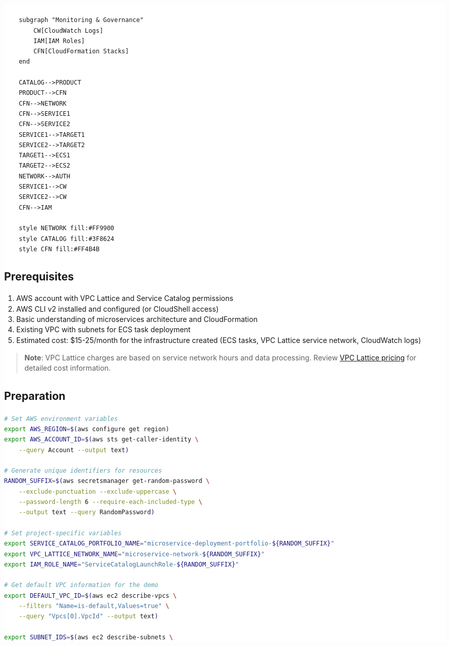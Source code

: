 ```mermaid
    
    subgraph "Monitoring & Governance"
        CW[CloudWatch Logs]
        IAM[IAM Roles]
        CFN[CloudFormation Stacks]
    end
    
    CATALOG-->PRODUCT
    PRODUCT-->CFN
    CFN-->NETWORK
    CFN-->SERVICE1
    CFN-->SERVICE2
    SERVICE1-->TARGET1
    SERVICE2-->TARGET2
    TARGET1-->ECS1
    TARGET2-->ECS2
    NETWORK-->AUTH
    SERVICE1-->CW
    SERVICE2-->CW
    CFN-->IAM
    
    style NETWORK fill:#FF9900
    style CATALOG fill:#3F8624
    style CFN fill:#FF4B4B
```

## Prerequisites

1. AWS account with VPC Lattice and Service Catalog permissions
2. AWS CLI v2 installed and configured (or CloudShell access)
3. Basic understanding of microservices architecture and CloudFormation
4. Existing VPC with subnets for ECS task deployment
5. Estimated cost: $15-25/month for the infrastructure created (ECS tasks, VPC Lattice service network, CloudWatch logs)

> **Note**: VPC Lattice charges are based on service network hours and data processing. Review [VPC Lattice pricing](https://aws.amazon.com/vpc-lattice/pricing/) for detailed cost information.

## Preparation

```bash
# Set AWS environment variables
export AWS_REGION=$(aws configure get region)
export AWS_ACCOUNT_ID=$(aws sts get-caller-identity \
    --query Account --output text)

# Generate unique identifiers for resources
RANDOM_SUFFIX=$(aws secretsmanager get-random-password \
    --exclude-punctuation --exclude-uppercase \
    --password-length 6 --require-each-included-type \
    --output text --query RandomPassword)

# Set project-specific variables
export SERVICE_CATALOG_PORTFOLIO_NAME="microservice-deployment-portfolio-${RANDOM_SUFFIX}"
export VPC_LATTICE_NETWORK_NAME="microservice-network-${RANDOM_SUFFIX}"
export IAM_ROLE_NAME="ServiceCatalogLaunchRole-${RANDOM_SUFFIX}"

# Get default VPC information for the demo
export DEFAULT_VPC_ID=$(aws ec2 describe-vpcs \
    --filters "Name=is-default,Values=true" \
    --query "Vpcs[0].VpcId" --output text)

export SUBNET_IDS=$(aws ec2 describe-subnets \
```